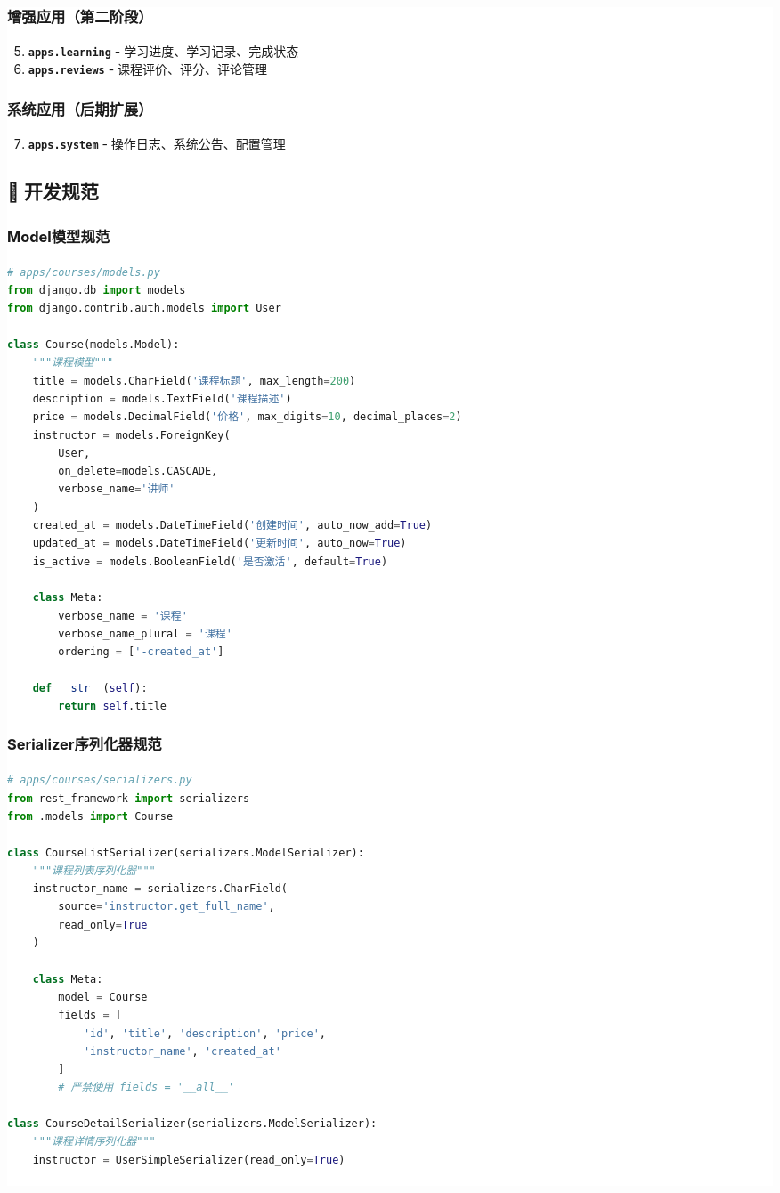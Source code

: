 ### 增强应用（第二阶段）
5. **`apps.learning`** - 学习进度、学习记录、完成状态
6. **`apps.reviews`** - 课程评价、评分、评论管理

### 系统应用（后期扩展）
7. **`apps.system`** - 操作日志、系统公告、配置管理

## 🔧 开发规范
### Model模型规范
```python
# apps/courses/models.py
from django.db import models
from django.contrib.auth.models import User

class Course(models.Model):
    """课程模型"""
    title = models.CharField('课程标题', max_length=200)
    description = models.TextField('课程描述')
    price = models.DecimalField('价格', max_digits=10, decimal_places=2)
    instructor = models.ForeignKey(
        User, 
        on_delete=models.CASCADE, 
        verbose_name='讲师'
    )
    created_at = models.DateTimeField('创建时间', auto_now_add=True)
    updated_at = models.DateTimeField('更新时间', auto_now=True)
    is_active = models.BooleanField('是否激活', default=True)
    
    class Meta:
        verbose_name = '课程'
        verbose_name_plural = '课程'
        ordering = ['-created_at']
    
    def __str__(self):
        return self.title
```

### Serializer序列化器规范
```python
# apps/courses/serializers.py
from rest_framework import serializers
from .models import Course

class CourseListSerializer(serializers.ModelSerializer):
    """课程列表序列化器"""
    instructor_name = serializers.CharField(
        source='instructor.get_full_name', 
        read_only=True
    )
    
    class Meta:
        model = Course
        fields = [
            'id', 'title', 'description', 'price', 
            'instructor_name', 'created_at'
        ]
        # 严禁使用 fields = '__all__'

class CourseDetailSerializer(serializers.ModelSerializer):
    """课程详情序列化器"""
    instructor = UserSimpleSerializer(read_only=True)
    
```